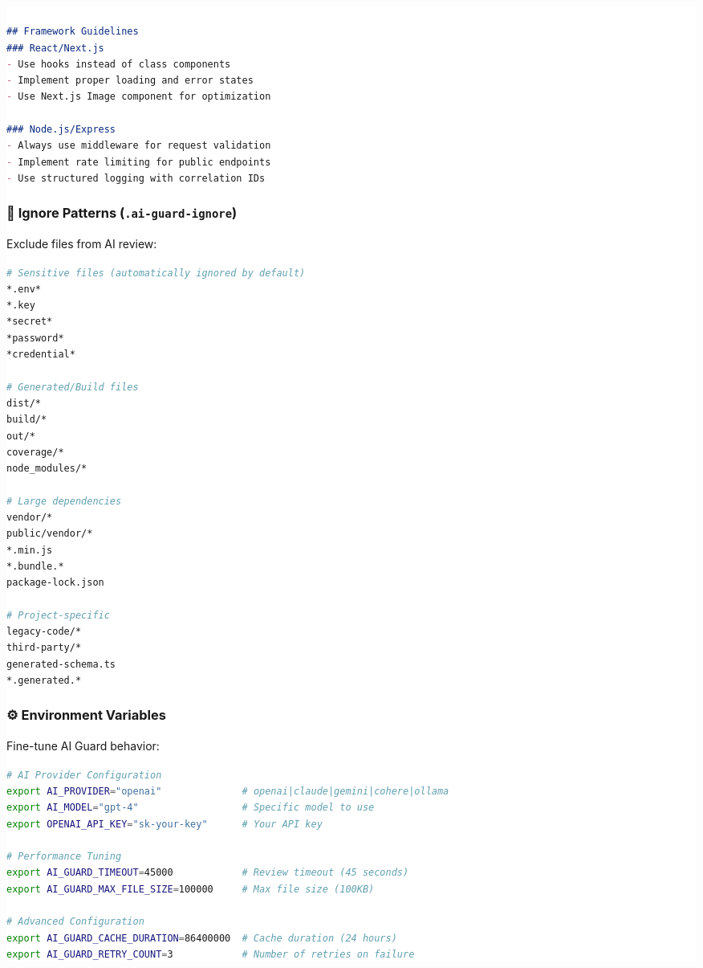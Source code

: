 ```markdown

## Framework Guidelines
### React/Next.js
- Use hooks instead of class components
- Implement proper loading and error states
- Use Next.js Image component for optimization

### Node.js/Express
- Always use middleware for request validation
- Implement rate limiting for public endpoints
- Use structured logging with correlation IDs
```

### 🚫 **Ignore Patterns** (`.ai-guard-ignore`)

Exclude files from AI review:

```bash
# Sensitive files (automatically ignored by default)
*.env*
*.key
*secret*
*password*
*credential*

# Generated/Build files
dist/*
build/*
out/*
coverage/*
node_modules/*

# Large dependencies
vendor/*
public/vendor/*
*.min.js
*.bundle.*
package-lock.json

# Project-specific
legacy-code/*
third-party/*
generated-schema.ts
*.generated.*
```

### ⚙️ **Environment Variables**

Fine-tune AI Guard behavior:

```bash
# AI Provider Configuration
export AI_PROVIDER="openai"              # openai|claude|gemini|cohere|ollama
export AI_MODEL="gpt-4"                  # Specific model to use
export OPENAI_API_KEY="sk-your-key"      # Your API key

# Performance Tuning
export AI_GUARD_TIMEOUT=45000            # Review timeout (45 seconds)
export AI_GUARD_MAX_FILE_SIZE=100000     # Max file size (100KB)

# Advanced Configuration
export AI_GUARD_CACHE_DURATION=86400000  # Cache duration (24 hours)
export AI_GUARD_RETRY_COUNT=3            # Number of retries on failure
```
